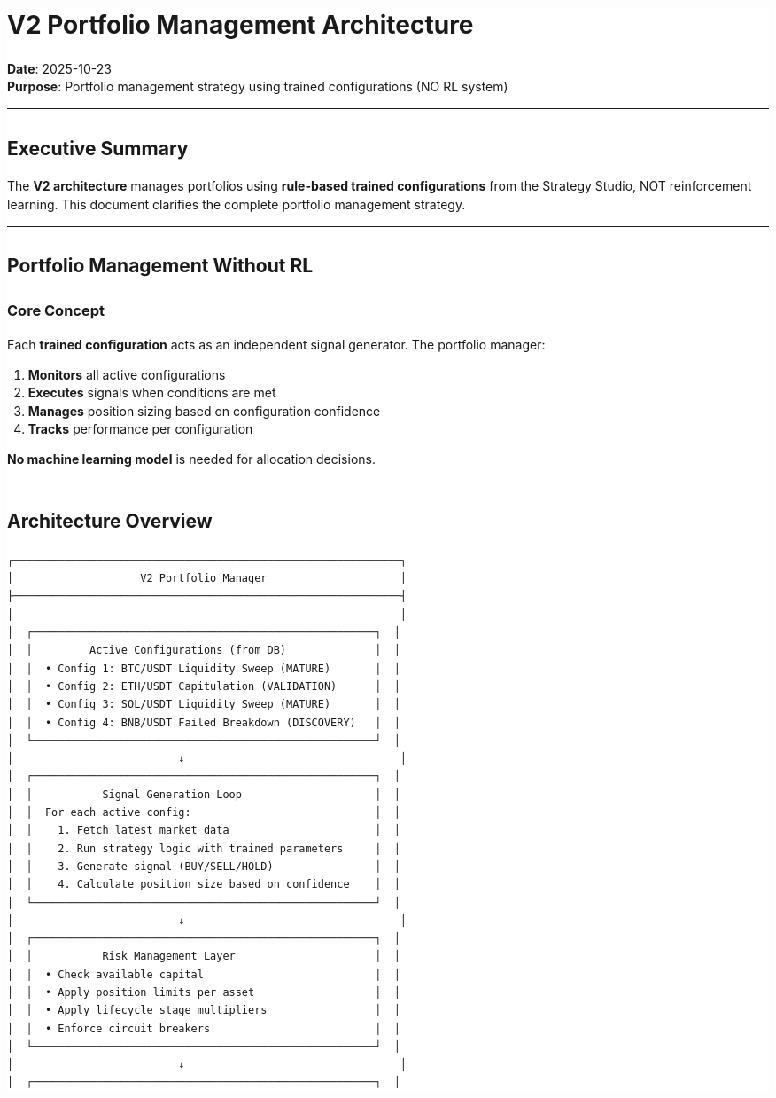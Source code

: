 # V2 Portfolio Management Architecture

**Date**: 2025-10-23  
**Purpose**: Portfolio management strategy using trained configurations (NO RL system)

---

## Executive Summary

The **V2 architecture** manages portfolios using **rule-based trained configurations** from the Strategy Studio, NOT reinforcement learning. This document clarifies the complete portfolio management strategy.

---

## Portfolio Management Without RL

### Core Concept

Each **trained configuration** acts as an independent signal generator. The portfolio manager:

1. **Monitors** all active configurations
2. **Executes** signals when conditions are met
3. **Manages** position sizing based on configuration confidence
4. **Tracks** performance per configuration

**No machine learning model** is needed for allocation decisions.

---

## Architecture Overview

```
┌─────────────────────────────────────────────────────────────┐
│                    V2 Portfolio Manager                     │
├─────────────────────────────────────────────────────────────┤
│                                                             │
│  ┌──────────────────────────────────────────────────────┐  │
│  │         Active Configurations (from DB)              │  │
│  │  • Config 1: BTC/USDT Liquidity Sweep (MATURE)       │  │
│  │  • Config 2: ETH/USDT Capitulation (VALIDATION)      │  │
│  │  • Config 3: SOL/USDT Liquidity Sweep (MATURE)       │  │
│  │  • Config 4: BNB/USDT Failed Breakdown (DISCOVERY)   │  │
│  └──────────────────────────────────────────────────────┘  │
│                          ↓                                  │
│  ┌──────────────────────────────────────────────────────┐  │
│  │           Signal Generation Loop                     │  │
│  │  For each active config:                             │  │
│  │    1. Fetch latest market data                       │  │
│  │    2. Run strategy logic with trained parameters     │  │
│  │    3. Generate signal (BUY/SELL/HOLD)                │  │
│  │    4. Calculate position size based on confidence    │  │
│  └──────────────────────────────────────────────────────┘  │
│                          ↓                                  │
│  ┌──────────────────────────────────────────────────────┐  │
│  │           Risk Management Layer                      │  │
│  │  • Check available capital                           │  │
│  │  • Apply position limits per asset                   │  │
│  │  • Apply lifecycle stage multipliers                 │  │
│  │  • Enforce circuit breakers                          │  │
│  └──────────────────────────────────────────────────────┘  │
│                          ↓                                  │
│  ┌──────────────────────────────────────────────────────┐  │
```